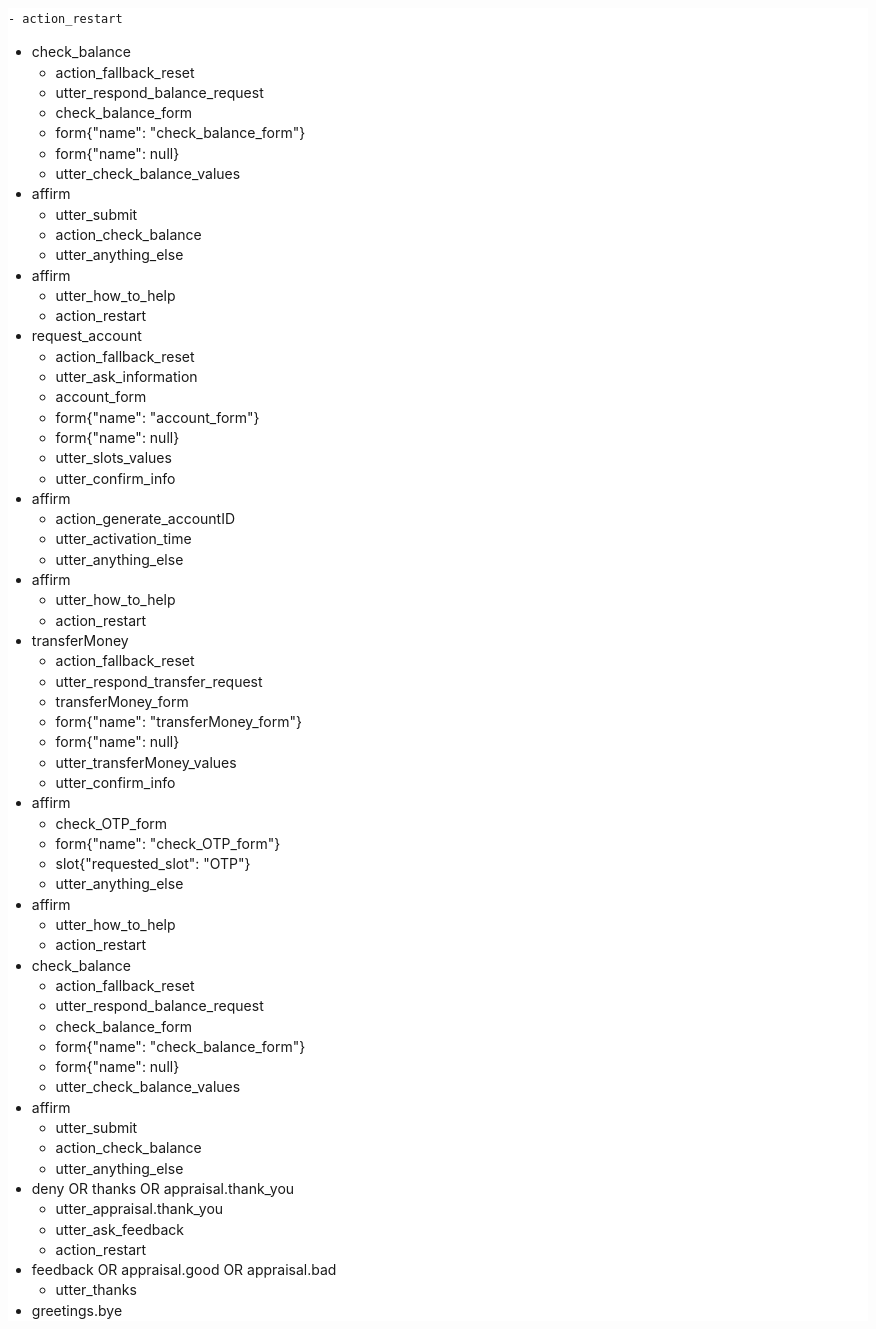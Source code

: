     - action_restart
* check_balance
    - action_fallback_reset
    - utter_respond_balance_request
    - check_balance_form
    - form{"name": "check_balance_form"}
    - form{"name": null}
    - utter_check_balance_values
* affirm
    - utter_submit
    - action_check_balance
    - utter_anything_else
* affirm
    - utter_how_to_help
    - action_restart
* request_account
    - action_fallback_reset
    - utter_ask_information
    - account_form
    - form{"name": "account_form"}
    - form{"name": null}
    - utter_slots_values
    - utter_confirm_info
* affirm
    - action_generate_accountID
    - utter_activation_time
    - utter_anything_else
* affirm
    - utter_how_to_help
    - action_restart
* transferMoney
    - action_fallback_reset
    - utter_respond_transfer_request
    - transferMoney_form
    - form{"name": "transferMoney_form"}
    - form{"name": null}
    - utter_transferMoney_values
    - utter_confirm_info
* affirm
    - check_OTP_form
    - form{"name": "check_OTP_form"}
    - slot{"requested_slot": "OTP"}
    - utter_anything_else
* affirm
    - utter_how_to_help
    - action_restart
* check_balance
    - action_fallback_reset
    - utter_respond_balance_request
    - check_balance_form
    - form{"name": "check_balance_form"}
    - form{"name": null}
    - utter_check_balance_values
* affirm
    - utter_submit
    - action_check_balance
    - utter_anything_else
* deny OR thanks OR appraisal.thank_you
    - utter_appraisal.thank_you
    - utter_ask_feedback
    - action_restart
* feedback OR appraisal.good OR appraisal.bad
    - utter_thanks
* greetings.bye
